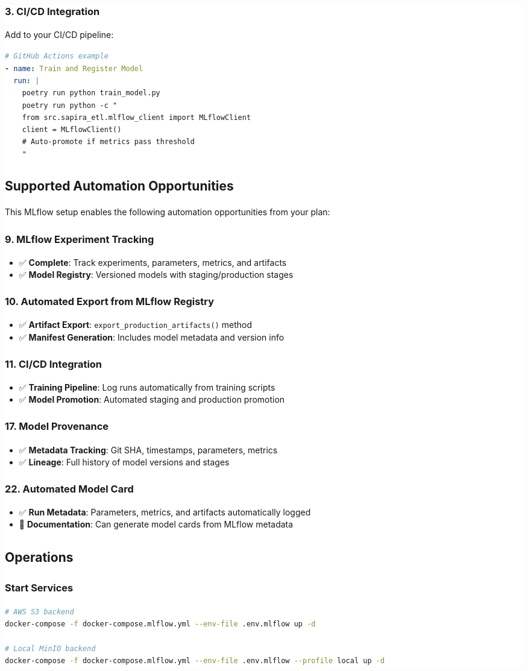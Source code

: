 ### 3. CI/CD Integration

Add to your CI/CD pipeline:

```yaml
# GitHub Actions example
- name: Train and Register Model
  run: |
    poetry run python train_model.py
    poetry run python -c "
    from src.sapira_etl.mlflow_client import MLflowClient
    client = MLflowClient()
    # Auto-promote if metrics pass threshold
    "
```

## Supported Automation Opportunities

This MLflow setup enables the following automation opportunities from your plan:

### 9. MLflow Experiment Tracking
- ✅ **Complete**: Track experiments, parameters, metrics, and artifacts
- ✅ **Model Registry**: Versioned models with staging/production stages

### 10. Automated Export from MLflow Registry
- ✅ **Artifact Export**: `export_production_artifacts()` method
- ✅ **Manifest Generation**: Includes model metadata and version info

### 11. CI/CD Integration
- ✅ **Training Pipeline**: Log runs automatically from training scripts
- ✅ **Model Promotion**: Automated staging and production promotion

### 17. Model Provenance
- ✅ **Metadata Tracking**: Git SHA, timestamps, parameters, metrics
- ✅ **Lineage**: Full history of model versions and stages

### 22. Automated Model Card
- ✅ **Run Metadata**: Parameters, metrics, and artifacts automatically logged
- 🔄 **Documentation**: Can generate model cards from MLflow metadata

## Operations

### Start Services
```bash
# AWS S3 backend
docker-compose -f docker-compose.mlflow.yml --env-file .env.mlflow up -d

# Local MinIO backend
docker-compose -f docker-compose.mlflow.yml --env-file .env.mlflow --profile local up -d
```

